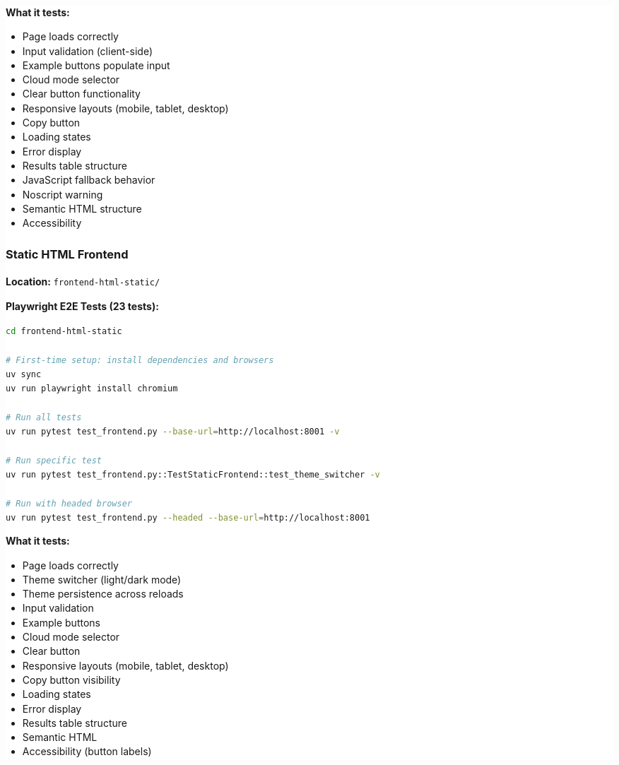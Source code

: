 ```bash
```

**What it tests:**

- Page loads correctly
- Input validation (client-side)
- Example buttons populate input
- Cloud mode selector
- Clear button functionality
- Responsive layouts (mobile, tablet, desktop)
- Copy button
- Loading states
- Error display
- Results table structure
- JavaScript fallback behavior
- Noscript warning
- Semantic HTML structure
- Accessibility

### Static HTML Frontend

**Location:** `frontend-html-static/`

**Playwright E2E Tests (23 tests):**

```bash
cd frontend-html-static

# First-time setup: install dependencies and browsers
uv sync
uv run playwright install chromium

# Run all tests
uv run pytest test_frontend.py --base-url=http://localhost:8001 -v

# Run specific test
uv run pytest test_frontend.py::TestStaticFrontend::test_theme_switcher -v

# Run with headed browser
uv run pytest test_frontend.py --headed --base-url=http://localhost:8001
```

**What it tests:**

- Page loads correctly
- Theme switcher (light/dark mode)
- Theme persistence across reloads
- Input validation
- Example buttons
- Cloud mode selector
- Clear button
- Responsive layouts (mobile, tablet, desktop)
- Copy button visibility
- Loading states
- Error display
- Results table structure
- Semantic HTML
- Accessibility (button labels)
